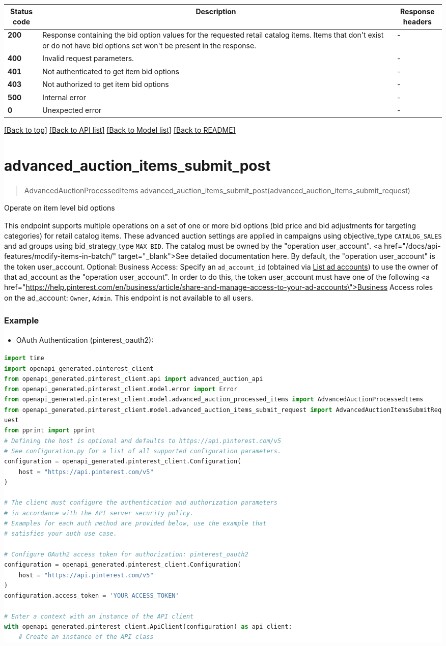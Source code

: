 | Status code | Description | Response headers |
|-------------|-------------|------------------|
**200** | Response containing the bid option values for the requested retail catalog items. Items that don&#39;t exist or do not have bid options set won&#39;t be present in the response. |  -  |
**400** | Invalid request parameters. |  -  |
**401** | Not authenticated to get item bid options |  -  |
**403** | Not authorized to get item bid options |  -  |
**500** | Internal error |  -  |
**0** | Unexpected error |  -  |

[[Back to top]](#) [[Back to API list]](../README.md#documentation-for-api-endpoints) [[Back to Model list]](../README.md#documentation-for-models) [[Back to README]](../README.md)

# **advanced_auction_items_submit_post**
> AdvancedAuctionProcessedItems advanced_auction_items_submit_post(advanced_auction_items_submit_request)

Operate on item level bid options

This endpoint supports multiple operations on a set of one or more bid options (bid price and bid adjustments for targeting categories) for retail catalog items. These advanced auction settings are applied in campaigns using objective_type `CATALOG_SALES` and ad groups using bid_strategy_type `MAX_BID`.  The catalog must be owned by the \"operation user_account\". <a href=\"/docs/api-features/modify-items-in-batch/\" target=\"_blank\">See detailed documentation here.</a> By default, the \"operation user_account\" is the token user_account.  Optional: Business Access: Specify an <code>ad_account_id</code> (obtained via <a href='/docs/api/v5/#operation/ad_accounts/list'>List ad accounts</a>) to use the owner of that ad_account as the \"operation user_account\". In order to do this, the token user_account must have one of the following <a href=\"https://help.pinterest.com/en/business/article/share-and-manage-access-to-your-ad-accounts\">Business Access</a> roles on the ad_account: `Owner`, `Admin`.  This endpoint is not available to all users.

### Example

* OAuth Authentication (pinterest_oauth2):

```python
import time
import openapi_generated.pinterest_client
from openapi_generated.pinterest_client.api import advanced_auction_api
from openapi_generated.pinterest_client.model.error import Error
from openapi_generated.pinterest_client.model.advanced_auction_processed_items import AdvancedAuctionProcessedItems
from openapi_generated.pinterest_client.model.advanced_auction_items_submit_request import AdvancedAuctionItemsSubmitRequest
from pprint import pprint
# Defining the host is optional and defaults to https://api.pinterest.com/v5
# See configuration.py for a list of all supported configuration parameters.
configuration = openapi_generated.pinterest_client.Configuration(
    host = "https://api.pinterest.com/v5"
)

# The client must configure the authentication and authorization parameters
# in accordance with the API server security policy.
# Examples for each auth method are provided below, use the example that
# satisfies your auth use case.

# Configure OAuth2 access token for authorization: pinterest_oauth2
configuration = openapi_generated.pinterest_client.Configuration(
    host = "https://api.pinterest.com/v5"
)
configuration.access_token = 'YOUR_ACCESS_TOKEN'

# Enter a context with an instance of the API client
with openapi_generated.pinterest_client.ApiClient(configuration) as api_client:
    # Create an instance of the API class
```